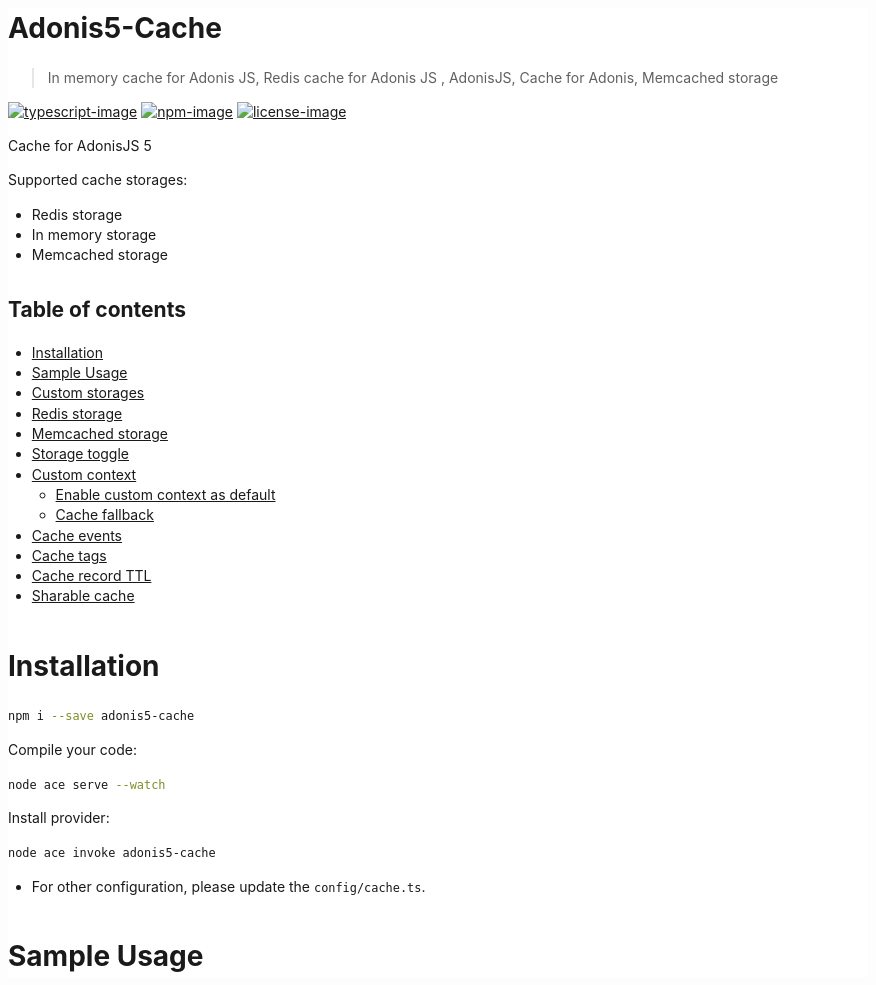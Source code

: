 # Adonis5-Cache

> In memory cache for Adonis JS, Redis cache for Adonis JS , AdonisJS, Cache for Adonis, Memcached storage

[![typescript-image]][typescript-url] [![npm-image]][npm-url] [![license-image]][license-url]

Cache for AdonisJS 5

Supported cache storages:

- Redis storage
- In memory storage
- Memcached storage



## Table of contents

- [Installation](#installation)
- [Sample Usage](#sample-usage)
- [Custom storages](#custom-storages)
- [Redis storage](#redis-storage)
- [Memcached storage](#memcached-storage)
- [Storage toggle](#storage-toggle)
- [Custom context](#custom-context)
    - [Enable custom context as default](#enable-custom-context-as-default)
    - [Cache fallback](#cache-fallback)
- [Cache events](#cache-events)
- [Cache tags](#cache-tags)
- [Cache record TTL](#cache-record-ttl)
- [Sharable cache](#sharable-cache)



# Installation

```bash
npm i --save adonis5-cache
```

Compile your code:

```bash
node ace serve --watch
```

Install provider:

```bash
node ace invoke adonis5-cache
```

* For other configuration, please update the `config/cache.ts`.

# Sample Usage


[typescript-image]: https://img.shields.io/badge/Typescript-294E80.svg?style=for-the-badge&logo=typescript
[typescript-url]:  "typescript"
[npm-image]: https://img.shields.io/npm/v/adonis5-cache.svg?style=for-the-badge&logo=npm
[npm-url]: https://npmjs.org/package/adonis5-cache "npm"
[license-image]: https://img.shields.io/npm/l/adonis5-cache?color=blueviolet&style=for-the-badge
[license-url]: LICENSE.md "license"